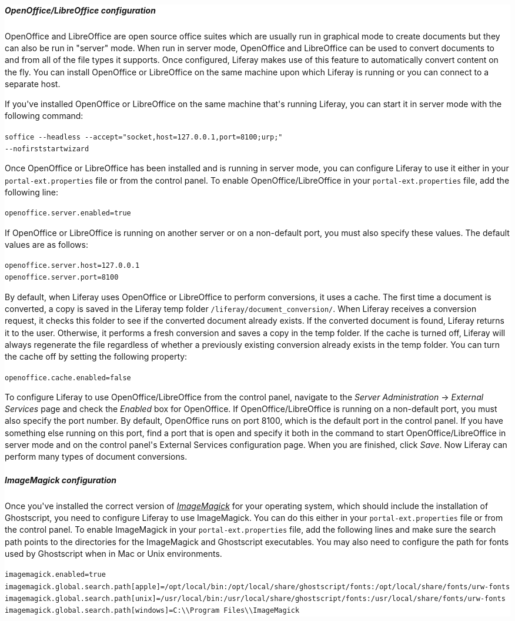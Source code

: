##### OpenOffice/LibreOffice configuration

OpenOffice and LibreOffice are open source office suites which are usually run in graphical mode to create documents but they can also be run in "server" mode. When run in server mode, OpenOffice and LibreOffice can be used to convert documents to and from all of the file types it supports. Once configured, Liferay makes use of this feature to automatically convert content on the fly. You can install OpenOffice or LibreOffice on the same machine upon which Liferay is running or you can connect to a separate host. 

If you've installed OpenOffice or LibreOffice on the same machine that's running Liferay, you can start it in server mode with the following command:

    soffice --headless --accept="socket,host=127.0.0.1,port=8100;urp;"
    --nofirststartwizard

Once OpenOffice or LibreOffice has been installed and is running in server mode, you can configure Liferay to use it either in your `portal-ext.properties` file or from the control panel. To enable OpenOffice/LibreOffice in your `portal-ext.properties` file, add the following line:

    openoffice.server.enabled=true
    
If OpenOffice or LibreOffice is running on another server or on a non-default port, you must also specify these values. The default values are as follows:

    openoffice.server.host=127.0.0.1
    openoffice.server.port=8100

By default, when Liferay uses OpenOffice or LibreOffice to perform conversions, it uses a cache. The first time a document is converted, a copy is saved in the Liferay temp folder `/liferay/document_conversion/`. When Liferay receives a conversion request, it checks this folder to see if the converted document already exists. If the converted document is found, Liferay returns it to the user. Otherwise, it performs a fresh conversion and saves a copy in the temp folder. If the cache is turned off, Liferay will always regenerate the file regardless of whether a previously existing conversion already exists in the temp folder. You can turn the cache off by setting the following property:

    openoffice.cache.enabled=false

To configure Liferay to use OpenOffice/LibreOffice from the control panel, navigate to the *Server Administration* &rarr; *External Services* page and check the *Enabled* box for OpenOffice. If OpenOffice/LibreOffice is running on a non-default port, you must also specify the port number. By default, OpenOffice runs on port 8100, which is the default port in the control panel. If you have something else running on this port, find a port that is open and specify it both in the command to start OpenOffice/LibreOffice in server mode and on the control panel's External Services configuration page. When you are finished, click *Save*. Now Liferay can perform many types of document conversions.

##### ImageMagick configuration

Once you've installed the correct version of [*ImageMagick*](http://www.imagemagick.org) for your operating system, which should include the installation of Ghostscript, you need to configure Liferay to use ImageMagick. You can do this either in your `portal-ext.properties` file or from the control panel. To enable ImageMagick in your `portal-ext.properties` file, add the following lines and make sure the search path points to the directories for the ImageMagick and Ghostscript executables. You may also need to configure the path for fonts used by Ghostscript when in Mac or Unix environments.

    imagemagick.enabled=true
    imagemagick.global.search.path[apple]=/opt/local/bin:/opt/local/share/ghostscript/fonts:/opt/local/share/fonts/urw-fonts
    imagemagick.global.search.path[unix]=/usr/local/bin:/usr/local/share/ghostscript/fonts:/usr/local/share/fonts/urw-fonts
    imagemagick.global.search.path[windows]=C:\\Program Files\\ImageMagick
